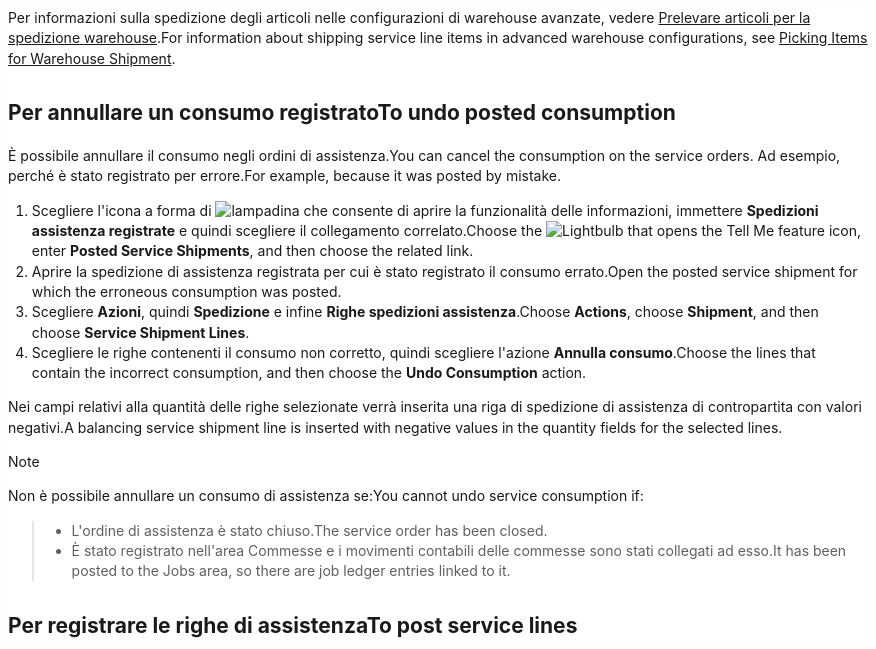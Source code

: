 <span data-ttu-id="5b7e9-200">Per informazioni sulla spedizione degli articoli nelle configurazioni di warehouse avanzate, vedere [Prelevare articoli per la spedizione warehouse](warehouse-pick-items.md).</span><span class="sxs-lookup"><span data-stu-id="5b7e9-200">For information about shipping service line items in advanced warehouse configurations, see [Picking Items for Warehouse Shipment](warehouse-pick-items.md).</span></span>  

## <a name="to-undo-posted-consumption"></a><span data-ttu-id="5b7e9-201">Per annullare un consumo registrato</span><span class="sxs-lookup"><span data-stu-id="5b7e9-201">To undo posted consumption</span></span>  
<span data-ttu-id="5b7e9-202">È possibile annullare il consumo negli ordini di assistenza.</span><span class="sxs-lookup"><span data-stu-id="5b7e9-202">You can cancel the consumption on the service orders.</span></span> <span data-ttu-id="5b7e9-203">Ad esempio, perché è stato registrato per errore.</span><span class="sxs-lookup"><span data-stu-id="5b7e9-203">For example, because it was posted by mistake.</span></span>  

1. <span data-ttu-id="5b7e9-204">Scegliere l'icona a forma di ![lampadina che consente di aprire la funzionalità delle informazioni](media/ui-search/search_small.png "Informazioni sull'operazione che si desidera eseguire"), immettere **Spedizioni assistenza registrate** e quindi scegliere il collegamento correlato.</span><span class="sxs-lookup"><span data-stu-id="5b7e9-204">Choose the ![Lightbulb that opens the Tell Me feature](media/ui-search/search_small.png "Tell me what you want to do") icon, enter **Posted Service Shipments**, and then choose the related link.</span></span>  
2. <span data-ttu-id="5b7e9-205">Aprire la spedizione di assistenza registrata per cui è stato registrato il consumo errato.</span><span class="sxs-lookup"><span data-stu-id="5b7e9-205">Open the posted service shipment for which the erroneous consumption was posted.</span></span>  
3. <span data-ttu-id="5b7e9-206">Scegliere **Azioni**, quindi **Spedizione** e infine **Righe spedizioni assistenza**.</span><span class="sxs-lookup"><span data-stu-id="5b7e9-206">Choose **Actions**, choose **Shipment**, and then choose **Service Shipment Lines**.</span></span>  
4. <span data-ttu-id="5b7e9-207">Scegliere le righe contenenti il consumo non corretto, quindi scegliere l'azione **Annulla consumo**.</span><span class="sxs-lookup"><span data-stu-id="5b7e9-207">Choose the lines that contain the incorrect consumption, and then choose the **Undo Consumption** action.</span></span>  
  
 <span data-ttu-id="5b7e9-208">Nei campi relativi alla quantità delle righe selezionate verrà inserita una riga di spedizione di assistenza di contropartita con valori negativi.</span><span class="sxs-lookup"><span data-stu-id="5b7e9-208">A balancing service shipment line is inserted with negative values in the quantity fields for the selected lines.</span></span>  
  
> [!NOTE]  
>  <span data-ttu-id="5b7e9-209">Non è possibile annullare un consumo di assistenza se:</span><span class="sxs-lookup"><span data-stu-id="5b7e9-209">You cannot undo service consumption if:</span></span>  

>    * <span data-ttu-id="5b7e9-210">L'ordine di assistenza è stato chiuso.</span><span class="sxs-lookup"><span data-stu-id="5b7e9-210">The service order has been closed.</span></span>  
>    * <span data-ttu-id="5b7e9-211">È stato registrato nell'area Commesse e i movimenti contabili delle commesse sono stati collegati ad esso.</span><span class="sxs-lookup"><span data-stu-id="5b7e9-211">It has been posted to the Jobs area, so there are job ledger entries linked to it.</span></span>  
  
## <a name="to-post-service-lines"></a><span data-ttu-id="5b7e9-212">Per registrare le righe di assistenza</span><span class="sxs-lookup"><span data-stu-id="5b7e9-212">To post service lines</span></span>  